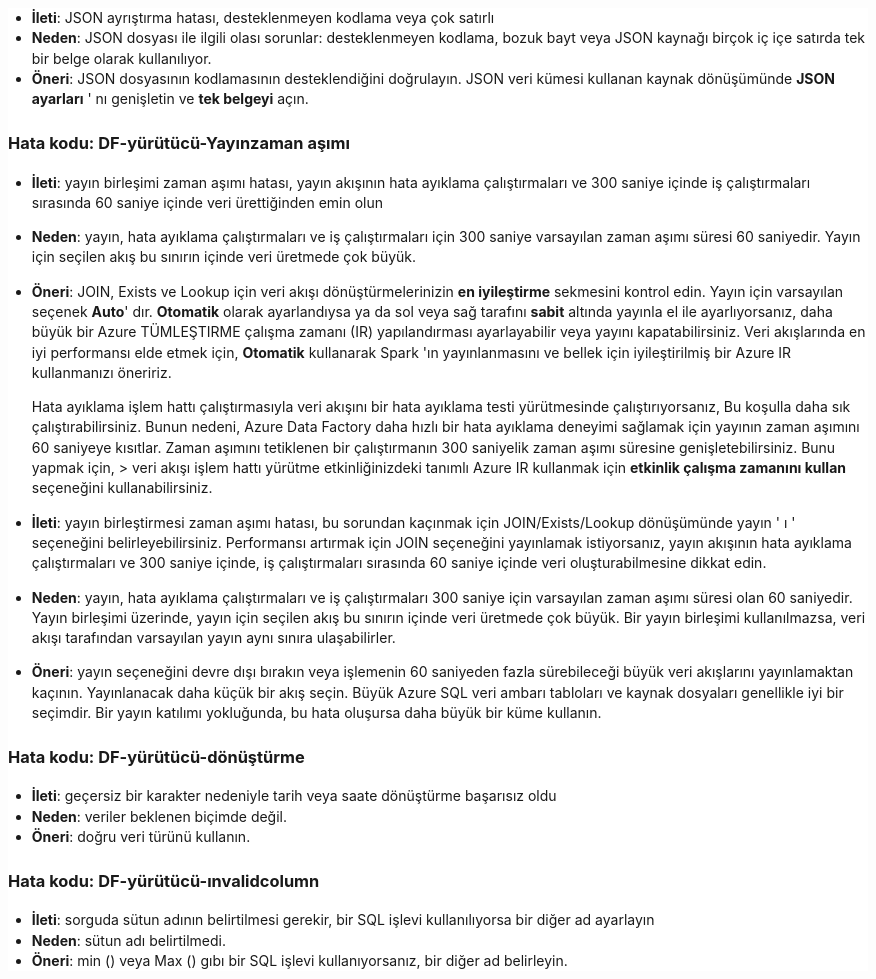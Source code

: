 - **İleti**: JSON ayrıştırma hatası, desteklenmeyen kodlama veya çok satırlı
- **Neden**: JSON dosyası ile ilgili olası sorunlar: desteklenmeyen kodlama, bozuk bayt veya JSON kaynağı birçok iç içe satırda tek bir belge olarak kullanılıyor.
- **Öneri**: JSON dosyasının kodlamasının desteklendiğini doğrulayın. JSON veri kümesi kullanan kaynak dönüşümünde **JSON ayarları** ' nı genişletin ve **tek belgeyi** açın.
 
### <a name="error-code-df-executor-broadcasttimeout"></a>Hata kodu: DF-yürütücü-Yayınzaman aşımı

- **İleti**: yayın birleşimi zaman aşımı hatası, yayın akışının hata ayıklama çalıştırmaları ve 300 saniye içinde iş çalıştırmaları sırasında 60 saniye içinde veri ürettiğinden emin olun
- **Neden**: yayın, hata ayıklama çalıştırmaları ve iş çalıştırmaları için 300 saniye varsayılan zaman aşımı süresi 60 saniyedir. Yayın için seçilen akış bu sınırın içinde veri üretmede çok büyük.
- **Öneri**: JOIN, Exists ve Lookup için veri akışı dönüştürmelerinizin **en iyileştirme** sekmesini kontrol edin. Yayın için varsayılan seçenek **Auto**' dır. **Otomatik** olarak ayarlandıysa ya da sol veya sağ tarafını **sabit** altında yayınla el ile ayarlıyorsanız, daha büyük bir Azure TÜMLEŞTIRME çalışma zamanı (IR) yapılandırması ayarlayabilir veya yayını kapatabilirsiniz. Veri akışlarında en iyi performansı elde etmek için, **Otomatik** kullanarak Spark 'ın yayınlanmasını ve bellek için iyileştirilmiş bir Azure IR kullanmanızı öneririz. 
 
  Hata ayıklama işlem hattı çalıştırmasıyla veri akışını bir hata ayıklama testi yürütmesinde çalıştırıyorsanız, Bu koşulla daha sık çalıştırabilirsiniz. Bunun nedeni, Azure Data Factory daha hızlı bir hata ayıklama deneyimi sağlamak için yayının zaman aşımını 60 saniyeye kısıtlar. Zaman aşımını tetiklenen bir çalıştırmanın 300 saniyelik zaman aşımı süresine genişletebilirsiniz. Bunu yapmak için,   >  veri akışı işlem hattı yürütme etkinliğinizdeki tanımlı Azure IR kullanmak için **etkinlik çalışma zamanını kullan** seçeneğini kullanabilirsiniz.

- **İleti**: yayın birleştirmesi zaman aşımı hatası, bu sorundan kaçınmak için JOIN/Exists/Lookup dönüşümünde yayın ' ı ' seçeneğini belirleyebilirsiniz. Performansı artırmak için JOIN seçeneğini yayınlamak istiyorsanız, yayın akışının hata ayıklama çalıştırmaları ve 300 saniye içinde, iş çalıştırmaları sırasında 60 saniye içinde veri oluşturabilmesine dikkat edin.
- **Neden**: yayın, hata ayıklama çalıştırmaları ve iş çalıştırmaları 300 saniye için varsayılan zaman aşımı süresi olan 60 saniyedir. Yayın birleşimi üzerinde, yayın için seçilen akış bu sınırın içinde veri üretmede çok büyük. Bir yayın birleşimi kullanılmazsa, veri akışı tarafından varsayılan yayın aynı sınıra ulaşabilirler.
- **Öneri**: yayın seçeneğini devre dışı bırakın veya işlemenin 60 saniyeden fazla sürebileceği büyük veri akışlarını yayınlamaktan kaçının. Yayınlanacak daha küçük bir akış seçin. Büyük Azure SQL veri ambarı tabloları ve kaynak dosyaları genellikle iyi bir seçimdir. Bir yayın katılımı yokluğunda, bu hata oluşursa daha büyük bir küme kullanın.

### <a name="error-code-df-executor-conversion"></a>Hata kodu: DF-yürütücü-dönüştürme

- **İleti**: geçersiz bir karakter nedeniyle tarih veya saate dönüştürme başarısız oldu
- **Neden**: veriler beklenen biçimde değil.
- **Öneri**: doğru veri türünü kullanın.

### <a name="error-code-df-executor-invalidcolumn"></a>Hata kodu: DF-yürütücü-ınvalidcolumn
- **İleti**: sorguda sütun adının belirtilmesi gerekir, bir SQL işlevi kullanılıyorsa bir diğer ad ayarlayın
- **Neden**: sütun adı belirtilmedi.
- **Öneri**: min () veya Max () gıbı bir SQL işlevi kullanıyorsanız, bir diğer ad belirleyin.
